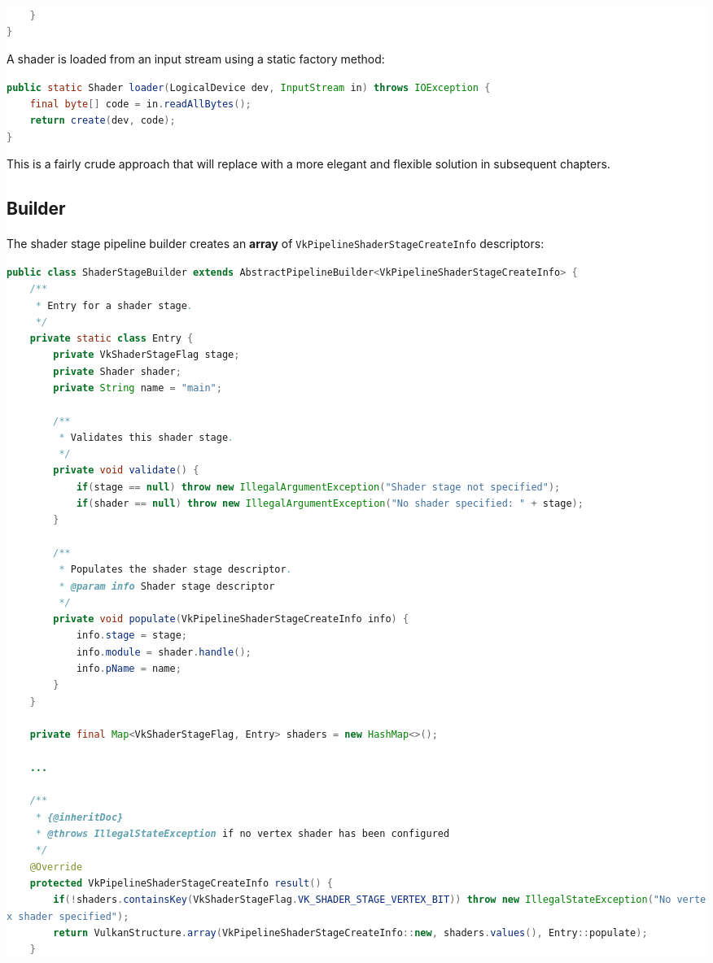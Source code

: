 ```java
    }
}
```

A shader is loaded from an input stream using a static factory method:

```java
public static Shader loader(LogicalDevice dev, InputStream in) throws IOException {
    final byte[] code = in.readAllBytes();
    return create(dev, code);
}
```

This is a fairly crude approach that will replace with a more elegant and flexible solution in subsequent chapters.

## Builder

The shader stage pipeline builder creates an **array** of `VkPipelineShaderStageCreateInfo` descriptors:

```java
public class ShaderStageBuilder extends AbstractPipelineBuilder<VkPipelineShaderStageCreateInfo> {
    /**
     * Entry for a shader stage.
     */
    private static class Entry {
        private VkShaderStageFlag stage;
        private Shader shader;
        private String name = "main";

        /**
         * Validates this shader stage.
         */
        private void validate() {
            if(stage == null) throw new IllegalArgumentException("Shader stage not specified");
            if(shader == null) throw new IllegalArgumentException("No shader specified: " + stage);
        }

        /**
         * Populates the shader stage descriptor.
         * @param info Shader stage descriptor
         */
        private void populate(VkPipelineShaderStageCreateInfo info) {
            info.stage = stage;
            info.module = shader.handle();
            info.pName = name;
        }
    }

    private final Map<VkShaderStageFlag, Entry> shaders = new HashMap<>();
    
    ...

    /**
     * {@inheritDoc}
     * @throws IllegalStateException if no vertex shader has been configured
     */
    @Override
    protected VkPipelineShaderStageCreateInfo result() {
        if(!shaders.containsKey(VkShaderStageFlag.VK_SHADER_STAGE_VERTEX_BIT)) throw new IllegalStateException("No vertex shader specified");
        return VulkanStructure.array(VkPipelineShaderStageCreateInfo::new, shaders.values(), Entry::populate);
    }
```